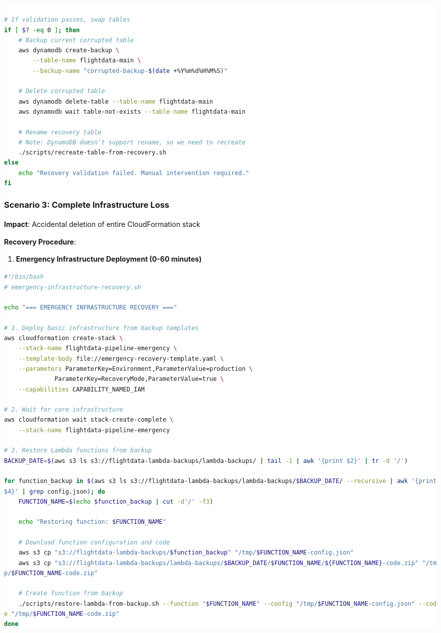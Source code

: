 ```bash

# If validation passes, swap tables
if [ $? -eq 0 ]; then
    # Backup current corrupted table
    aws dynamodb create-backup \
        --table-name flightdata-main \
        --backup-name "corrupted-backup-$(date +%Y%m%d%H%M%S)"
    
    # Delete corrupted table
    aws dynamodb delete-table --table-name flightdata-main
    aws dynamodb wait table-not-exists --table-name flightdata-main
    
    # Rename recovery table
    # Note: DynamoDB doesn't support rename, so we need to recreate
    ./scripts/recreate-table-from-recovery.sh
else
    echo "Recovery validation failed. Manual intervention required."
fi
```

### Scenario 3: Complete Infrastructure Loss

**Impact**: Accidental deletion of entire CloudFormation stack

**Recovery Procedure**:

1. **Emergency Infrastructure Deployment (0-60 minutes)**
```bash
#!/bin/bash
# emergency-infrastructure-recovery.sh

echo "=== EMERGENCY INFRASTRUCTURE RECOVERY ==="

# 1. Deploy basic infrastructure from backup templates
aws cloudformation create-stack \
    --stack-name flightdata-pipeline-emergency \
    --template-body file://emergency-recovery-template.yaml \
    --parameters ParameterKey=Environment,ParameterValue=production \
              ParameterKey=RecoveryMode,ParameterValue=true \
    --capabilities CAPABILITY_NAMED_IAM

# 2. Wait for core infrastructure
aws cloudformation wait stack-create-complete \
    --stack-name flightdata-pipeline-emergency

# 3. Restore Lambda functions from backup
BACKUP_DATE=$(aws s3 ls s3://flightdata-lambda-backups/lambda-backups/ | tail -1 | awk '{print $2}' | tr -d '/')

for function_backup in $(aws s3 ls s3://flightdata-lambda-backups/lambda-backups/$BACKUP_DATE/ --recursive | awk '{print $4}' | grep config.json); do
    FUNCTION_NAME=$(echo $function_backup | cut -d'/' -f3)
    
    echo "Restoring function: $FUNCTION_NAME"
    
    # Download function configuration and code
    aws s3 cp "s3://flightdata-lambda-backups/$function_backup" "/tmp/$FUNCTION_NAME-config.json"
    aws s3 cp "s3://flightdata-lambda-backups/lambda-backups/$BACKUP_DATE/$FUNCTION_NAME/${FUNCTION_NAME}-code.zip" "/tmp/$FUNCTION_NAME-code.zip"
    
    # Create function from backup
    ./scripts/restore-lambda-from-backup.sh --function "$FUNCTION_NAME" --config "/tmp/$FUNCTION_NAME-config.json" --code "/tmp/$FUNCTION_NAME-code.zip"
done
```